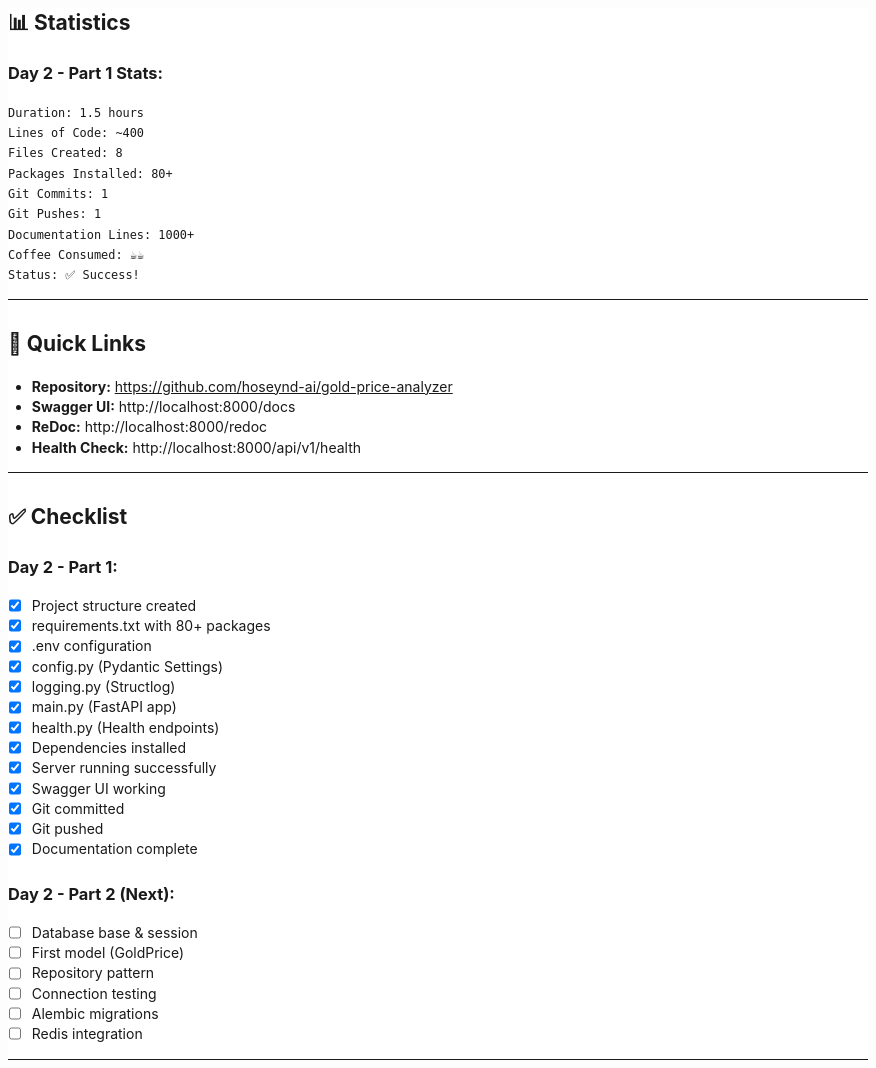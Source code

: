 
## 📊 Statistics

### Day 2 - Part 1 Stats:

```
Duration: 1.5 hours
Lines of Code: ~400
Files Created: 8
Packages Installed: 80+
Git Commits: 1
Git Pushes: 1
Documentation Lines: 1000+
Coffee Consumed: ☕☕
Status: ✅ Success!
```

---

## 🔗 Quick Links

- **Repository:** https://github.com/hoseynd-ai/gold-price-analyzer
- **Swagger UI:** http://localhost:8000/docs
- **ReDoc:** http://localhost:8000/redoc
- **Health Check:** http://localhost:8000/api/v1/health

---

## ✅ Checklist

### Day 2 - Part 1:

- [x] Project structure created
- [x] requirements.txt with 80+ packages
- [x] .env configuration
- [x] config.py (Pydantic Settings)
- [x] logging.py (Structlog)
- [x] main.py (FastAPI app)
- [x] health.py (Health endpoints)
- [x] Dependencies installed
- [x] Server running successfully
- [x] Swagger UI working
- [x] Git committed
- [x] Git pushed
- [x] Documentation complete

### Day 2 - Part 2 (Next):

- [ ] Database base & session
- [ ] First model (GoldPrice)
- [ ] Repository pattern
- [ ] Connection testing
- [ ] Alembic migrations
- [ ] Redis integration

---